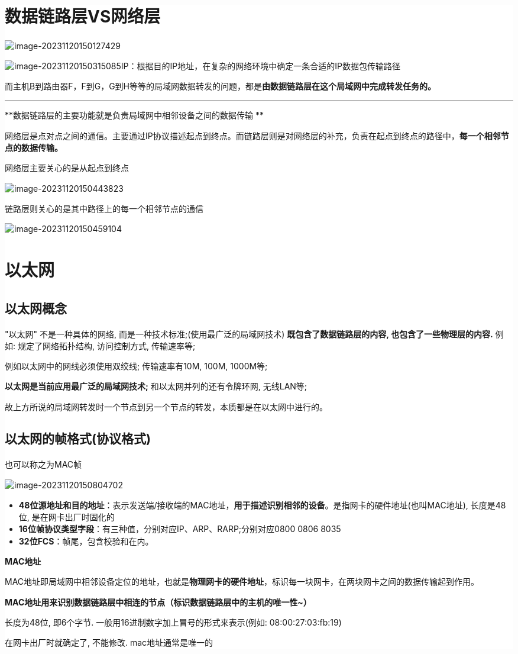 # 数据链路层VS网络层 

![image-20231120150127429](https://cdn.jsdelivr.net/gh/DaysOfExperience/blogImage@main/img/image-20231120150127429.png)

![image-20231120150315085](https://cdn.jsdelivr.net/gh/DaysOfExperience/blogImage@main/img/image-20231120150315085.png)IP：根据目的IP地址，在复杂的网络环境中确定一条合适的IP数据包传输路径

而主机B到路由器F，F到G，G到H等等的局域网数据转发的问题，都是**由数据链路层在这个局域网中完成转发任务的。**

----

**数据链路层的主要功能就是负责局域网中相邻设备之间的数据传输 **

网络层是点对点之间的通信。主要通过IP协议描述起点到终点。而链路层则是对网络层的补充，负责在起点到终点的路径中，**每一个相邻节点的数据传输。**

网络层主要关心的是从起点到终点

![image-20231120150443823](https://cdn.jsdelivr.net/gh/DaysOfExperience/blogImage@main/img/image-20231120150443823.png)

链路层则关心的是其中路径上的每一个相邻节点的通信

![image-20231120150459104](https://cdn.jsdelivr.net/gh/DaysOfExperience/blogImage@main/img/image-20231120150459104.png)

# 以太网

## 以太网概念

"以太网" 不是一种具体的网络, 而是一种技术标准;(使用最广泛的局域网技术) **既包含了数据链路层的内容, 也包含了一些物理层的内容.** 例如: 规定了网络拓扑结构, 访问控制方式, 传输速率等;

例如以太网中的网线必须使用双绞线; 传输速率有10M, 100M, 1000M等;

**以太网是当前应用最广泛的局域网技术;** 和以太网并列的还有令牌环网, 无线LAN等;

故上方所说的局域网转发时一个节点到另一个节点的转发，本质都是在以太网中进行的。

## 以太网的帧格式(协议格式)

也可以称之为MAC帧

![image-20231120150804702](https://cdn.jsdelivr.net/gh/DaysOfExperience/blogImage@main/img/image-20231120150804702.png)

- **48位源地址和目的地址**：表示发送端/接收端的MAC地址，**用于描述识别相邻的设备**。是指网卡的硬件地址(也叫MAC地址), 长度是48位, 是在网卡出厂时固化的
- **16位帧协议类型字段**：有三种值，分别对应IP、ARP、RARP;分别对应0800 0806 8035
- **32位FCS**：帧尾，包含校验和在内。

**MAC地址**

MAC地址即局域网中相邻设备定位的地址，也就是**物理网卡的硬件地址**，标识每一块网卡，在两块网卡之间的数据传输起到作用。

**MAC地址用来识别数据链路层中相连的节点（标识数据链路层中的主机的唯一性~）**

长度为48位, 即6个字节. 一般用16进制数字加上冒号的形式来表示(例如: 08:00:27:03:fb:19)

在网卡出厂时就确定了, 不能修改. mac地址通常是唯一的

